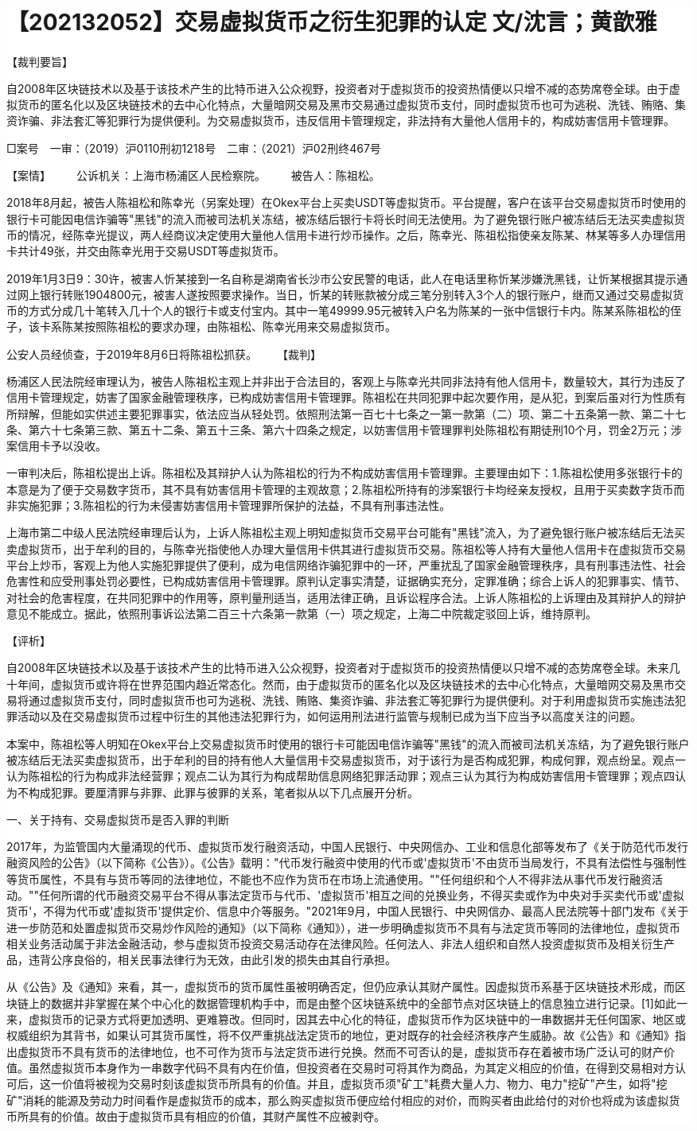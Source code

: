 # 【202132052】交易虚拟货币之衍生犯罪的认定 文/沈言；黄歆雅

【裁判要旨】

自2008年区块链技术以及基于该技术产生的比特币进入公众视野，投资者对于虚拟货币的投资热情便以只增不减的态势席卷全球。由于虚拟货币的匿名化以及区块链技术的去中心化特点，大量暗网交易及黑市交易通过虚拟货币支付，同时虚拟货币也可为逃税、洗钱、贿赂、集资诈骗、非法套汇等犯罪行为提供便利。为交易虚拟货币，违反信用卡管理规定，非法持有大量他人信用卡的，构成妨害信用卡管理罪。

□案号　一审：（2019）沪0110刑初1218号　二审：（2021）沪02刑终467号

【案情】 　　公诉机关：上海市杨浦区人民检察院。 　　被告人：陈祖松。

2018年8月起，被告人陈祖松和陈幸光（另案处理）在Okex平台上买卖USDT等虚拟货币。平台提醒，客户在该平台交易虚拟货币时使用的银行卡可能因电信诈骗等"黑钱"的流入而被司法机关冻结，被冻结后银行卡将长时间无法使用。为了避免银行账户被冻结后无法买卖虚拟货币的情况，经陈幸光提议，两人经商议决定使用大量他人信用卡进行炒币操作。之后，陈幸光、陈祖松指使亲友陈某、林某等多人办理信用卡共计49张，并交由陈幸光用于交易USDT等虚拟货币。

2019年1月3日9：30许，被害人忻某接到一名自称是湖南省长沙市公安民警的电话，此人在电话里称忻某涉嫌洗黑钱，让忻某根据其提示通过网上银行转账1904800元，被害人遂按照要求操作。当日，忻某的转账款被分成三笔分别转入3个人的银行账户，继而又通过交易虚拟货币的方式分成几十笔转入几十个人的银行卡或支付宝内。其中一笔49999.95元被转入户名为陈某的一张中信银行卡内。陈某系陈祖松的侄子，该卡系陈某按照陈祖松的要求办理，由陈祖松、陈幸光用来交易虚拟货币。

公安人员经侦查，于2019年8月6日将陈祖松抓获。 　　【裁判】

杨浦区人民法院经审理认为，被告人陈祖松主观上并非出于合法目的，客观上与陈幸光共同非法持有他人信用卡，数量较大，其行为违反了信用卡管理规定，妨害了国家金融管理秩序，已构成妨害信用卡管理罪。陈祖松在共同犯罪中起次要作用，是从犯，到案后虽对行为性质有所辩解，但能如实供述主要犯罪事实，依法应当从轻处罚。依照刑法第一百七十七条之一第一款第（二）项、第二十五条第一款、第二十七条、第六十七条第三款、第五十二条、第五十三条、第六十四条之规定，以妨害信用卡管理罪判处陈祖松有期徒刑10个月，罚金2万元；涉案信用卡予以没收。

一审判决后，陈祖松提出上诉。陈祖松及其辩护人认为陈祖松的行为不构成妨害信用卡管理罪。主要理由如下：1.陈祖松使用多张银行卡的本意是为了便于交易数字货币，其不具有妨害信用卡管理的主观故意；2.陈祖松所持有的涉案银行卡均经亲友授权，且用于买卖数字货币而非实施犯罪；3.陈祖松的行为未侵害妨害信用卡管理罪所保护的法益，不具有刑事违法性。

上海市第二中级人民法院经审理后认为，上诉人陈祖松主观上明知虚拟货币交易平台可能有"黑钱"流入，为了避免银行账户被冻结后无法买卖虚拟货币，出于牟利的目的，与陈幸光指使他人办理大量信用卡供其进行虚拟货币交易。陈祖松等人持有大量他人信用卡在虚拟货币交易平台上炒币，客观上为他人实施犯罪提供了便利，成为电信网络诈骗犯罪中的一环，严重扰乱了国家金融管理秩序，具有刑事违法性、社会危害性和应受刑事处罚必要性，已构成妨害信用卡管理罪。原判认定事实清楚，证据确实充分，定罪准确；综合上诉人的犯罪事实、情节、对社会的危害程度，在共同犯罪中的作用等，原判量刑适当，适用法律正确，且诉讼程序合法。上诉人陈祖松的上诉理由及其辩护人的辩护意见不能成立。据此，依照刑事诉讼法第二百三十六条第一款第（一）项之规定，上海二中院裁定驳回上诉，维持原判。

【评析】

自2008年区块链技术以及基于该技术产生的比特币进入公众视野，投资者对于虚拟货币的投资热情便以只增不减的态势席卷全球。未来几十年间，虚拟货币或许将在世界范围内趋近常态化。然而，由于虚拟货币的匿名化以及区块链技术的去中心化特点，大量暗网交易及黑市交易将通过虚拟货币支付，同时虚拟货币也可为逃税、洗钱、贿赂、集资诈骗、非法套汇等犯罪行为提供便利。对于利用虚拟货币实施违法犯罪活动以及在交易虚拟货币过程中衍生的其他违法犯罪行为，如何运用刑法进行监管与规制已成为当下应当予以高度关注的问题。

本案中，陈祖松等人明知在Okex平台上交易虚拟货币时使用的银行卡可能因电信诈骗等"黑钱"的流入而被司法机关冻结，为了避免银行账户被冻结后无法买卖虚拟货币，出于牟利的目的持有他人大量信用卡交易虚拟货币，对于该行为是否构成犯罪，构成何罪，观点纷呈。观点一认为陈祖松的行为构成非法经营罪；观点二认为其行为构成帮助信息网络犯罪活动罪；观点三认为其行为构成妨害信用卡管理罪；观点四认为不构成犯罪。要厘清罪与非罪、此罪与彼罪的关系，笔者拟从以下几点展开分析。

一、关于持有、交易虚拟货币是否入罪的判断

2017年，为监管国内大量涌现的代币、虚拟货币发行融资活动，中国人民银行、中央网信办、工业和信息化部等发布了《关于防范代币发行融资风险的公告》（以下简称《公告》）。《公告》载明："代币发行融资中使用的代币或'虚拟货币'不由货币当局发行，不具有法偿性与强制性等货币属性，不具有与货币等同的法律地位，不能也不应作为货币在市场上流通使用。""任何组织和个人不得非法从事代币发行融资活动。""任何所谓的代币融资交易平台不得从事法定货币与代币、'虚拟货币'相互之间的兑换业务，不得买卖或作为中央对手买卖代币或'虚拟货币'，不得为代币或'虚拟货币'提供定价、信息中介等服务。"2021年9月，中国人民银行、中央网信办、最高人民法院等十部门发布《关于进一步防范和处置虚拟货币交易炒作风险的通知》（以下简称《通知》），进一步明确虚拟货币不具有与法定货币等同的法律地位，虚拟货币相关业务活动属于非法金融活动，参与虚拟货币投资交易活动存在法律风险。任何法人、非法人组织和自然人投资虚拟货币及相关衍生产品，违背公序良俗的，相关民事法律行为无效，由此引发的损失由其自行承担。

从《公告》及《通知》来看，其一，虚拟货币的货币属性虽被明确否定，但仍应承认其财产属性。因虚拟货币系基于区块链技术形成，而区块链上的数据并非掌握在某个中心化的数据管理机构手中，而是由整个区块链系统中的全部节点对区块链上的信息独立进行记录。\[1\]如此一来，虚拟货币的记录方式将更加透明、更难篡改。但同时，因其去中心化的特征，虚拟货币作为区块链中的一串数据并无任何国家、地区或权威组织为其背书，如果认可其货币属性，将不仅严重挑战法定货币的地位，更对既存的社会经济秩序产生威胁。故《公告》和《通知》指出虚拟货币不具有货币的法律地位，也不可作为货币与法定货币进行兑换。然而不可否认的是，虚拟货币存在着被市场广泛认可的财产价值。虽然虚拟货币本身作为一串数字代码不具有内在价值，但投资者在交易时可将其作为商品，为其定义相应的价值，在得到交易相对方认可后，这一价值将被视为交易时刻该虚拟货币所具有的价值。并且，虚拟货币须"矿工"耗费大量人力、物力、电力"挖矿"产生，如将"挖矿"消耗的能源及劳动力时间看作是虚拟货币的成本，那么购买虚拟货币便应给付相应的对价，而购买者由此给付的对价也将成为该虚拟货币所具有的价值。故由于虚拟货币具有相应的价值，其财产属性不应被剥夺。
